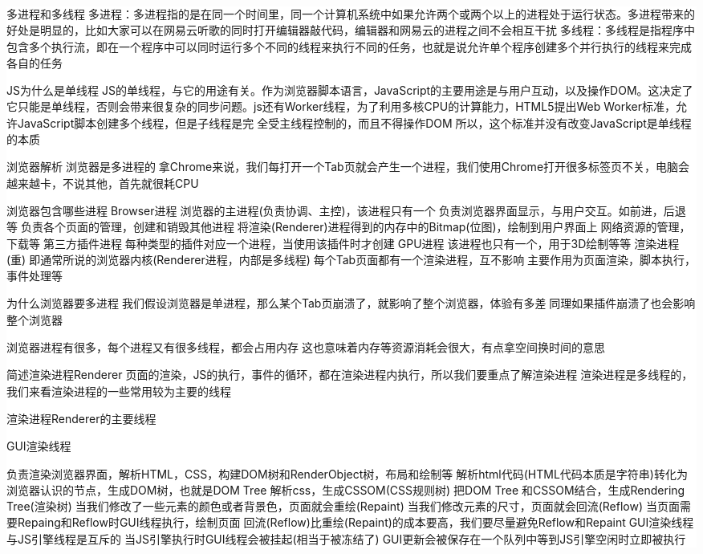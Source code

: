 多进程和多线程
多进程：多进程指的是在同一个时间里，同一个计算机系统中如果允许两个或两个以上的进程处于运行状态。多进程带来的好处是明显的，比如大家可以在网易云听歌的同时打开编辑器敲代码，编辑器和网易云的进程之间不会相互干扰
多线程：多线程是指程序中包含多个执行流，即在一个程序中可以同时运行多个不同的线程来执行不同的任务，也就是说允许单个程序创建多个并行执行的线程来完成各自的任务

JS为什么是单线程
JS的单线程，与它的用途有关。作为浏览器脚本语言，JavaScript的主要用途是与用户互动，以及操作DOM。这决定了它只能是单线程，否则会带来很复杂的同步问题。js还有Worker线程，为了利用多核CPU的计算能力，HTML5提出Web Worker标准，允许JavaScript脚本创建多个线程，但是子线程是完 全受主线程控制的，而且不得操作DOM 所以，这个标准并没有改变JavaScript是单线程的本质

浏览器解析
浏览器是多进程的
拿Chrome来说，我们每打开一个Tab页就会产生一个进程，我们使用Chrome打开很多标签页不关，电脑会越来越卡，不说其他，首先就很耗CPU

浏览器包含哪些进程
Browser进程
 浏览器的主进程(负责协调、主控)，该进程只有一个
 负责浏览器界面显示，与用户交互。如前进，后退等
 负责各个页面的管理，创建和销毁其他进程
 将渲染(Renderer)进程得到的内存中的Bitmap(位图)，绘制到用户界面上
 网络资源的管理，下载等
第三方插件进程
 每种类型的插件对应一个进程，当使用该插件时才创建
GPU进程
 该进程也只有一个，用于3D绘制等等
渲染进程(重)
 即通常所说的浏览器内核(Renderer进程，内部是多线程)
 每个Tab页面都有一个渲染进程，互不影响
 主要作用为页面渲染，脚本执行，事件处理等

为什么浏览器要多进程
我们假设浏览器是单进程，那么某个Tab页崩溃了，就影响了整个浏览器，体验有多差
同理如果插件崩溃了也会影响整个浏览器

浏览器进程有很多，每个进程又有很多线程，都会占用内存
这也意味着内存等资源消耗会很大，有点拿空间换时间的意思

简述渲染进程Renderer
页面的渲染，JS的执行，事件的循环，都在渲染进程内执行，所以我们要重点了解渲染进程
渲染进程是多线程的，我们来看渲染进程的一些常用较为主要的线程

渲染进程Renderer的主要线程

GUI渲染线程

负责渲染浏览器界面，解析HTML，CSS，构建DOM树和RenderObject树，布局和绘制等
 解析html代码(HTML代码本质是字符串)转化为浏览器认识的节点，生成DOM树，也就是DOM Tree
 解析css，生成CSSOM(CSS规则树)
 把DOM Tree 和CSSOM结合，生成Rendering Tree(渲染树)
当我们修改了一些元素的颜色或者背景色，页面就会重绘(Repaint)
当我们修改元素的尺寸，页面就会回流(Reflow)
当页面需要Repaing和Reflow时GUI线程执行，绘制页面
回流(Reflow)比重绘(Repaint)的成本要高，我们要尽量避免Reflow和Repaint
GUI渲染线程与JS引擎线程是互斥的
 当JS引擎执行时GUI线程会被挂起(相当于被冻结了)
 GUI更新会被保存在一个队列中等到JS引擎空闲时立即被执行
